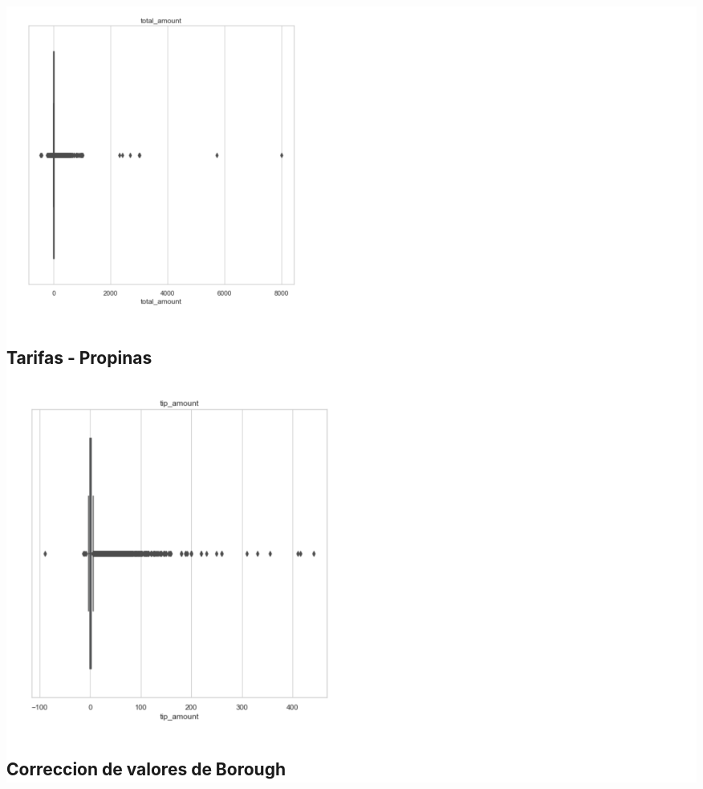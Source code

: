 ![Tarifas - Monto Total](../Reporte/_src/tarifa_total.png)

## Tarifas - Propinas

![Tarifas - Propinas](../Reporte/_src/propinas.png)


## Correccion de valores de Borough
